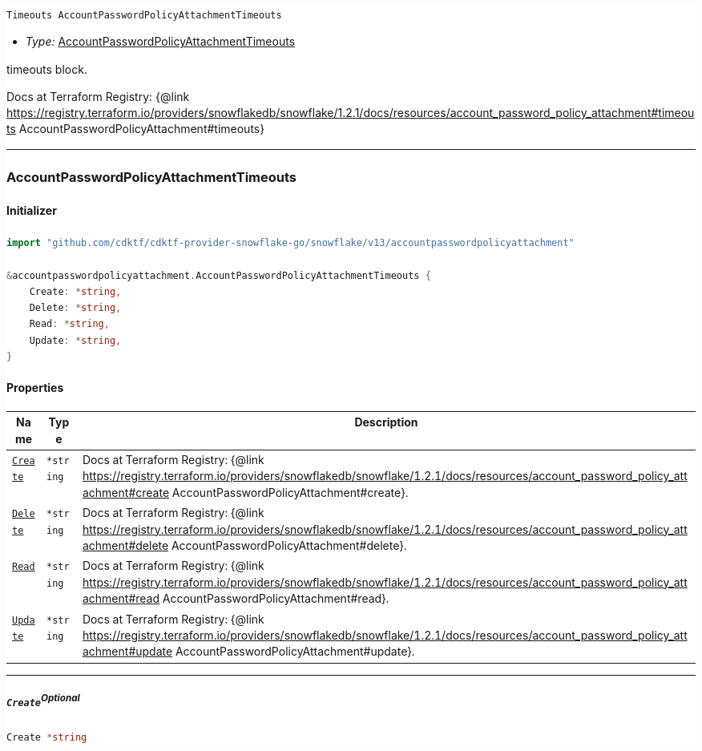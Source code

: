 ```go
Timeouts AccountPasswordPolicyAttachmentTimeouts
```

- *Type:* <a href="#@cdktf/provider-snowflake.accountPasswordPolicyAttachment.AccountPasswordPolicyAttachmentTimeouts">AccountPasswordPolicyAttachmentTimeouts</a>

timeouts block.

Docs at Terraform Registry: {@link https://registry.terraform.io/providers/snowflakedb/snowflake/1.2.1/docs/resources/account_password_policy_attachment#timeouts AccountPasswordPolicyAttachment#timeouts}

---

### AccountPasswordPolicyAttachmentTimeouts <a name="AccountPasswordPolicyAttachmentTimeouts" id="@cdktf/provider-snowflake.accountPasswordPolicyAttachment.AccountPasswordPolicyAttachmentTimeouts"></a>

#### Initializer <a name="Initializer" id="@cdktf/provider-snowflake.accountPasswordPolicyAttachment.AccountPasswordPolicyAttachmentTimeouts.Initializer"></a>

```go
import "github.com/cdktf/cdktf-provider-snowflake-go/snowflake/v13/accountpasswordpolicyattachment"

&accountpasswordpolicyattachment.AccountPasswordPolicyAttachmentTimeouts {
	Create: *string,
	Delete: *string,
	Read: *string,
	Update: *string,
}
```

#### Properties <a name="Properties" id="Properties"></a>

| **Name** | **Type** | **Description** |
| --- | --- | --- |
| <code><a href="#@cdktf/provider-snowflake.accountPasswordPolicyAttachment.AccountPasswordPolicyAttachmentTimeouts.property.create">Create</a></code> | <code>*string</code> | Docs at Terraform Registry: {@link https://registry.terraform.io/providers/snowflakedb/snowflake/1.2.1/docs/resources/account_password_policy_attachment#create AccountPasswordPolicyAttachment#create}. |
| <code><a href="#@cdktf/provider-snowflake.accountPasswordPolicyAttachment.AccountPasswordPolicyAttachmentTimeouts.property.delete">Delete</a></code> | <code>*string</code> | Docs at Terraform Registry: {@link https://registry.terraform.io/providers/snowflakedb/snowflake/1.2.1/docs/resources/account_password_policy_attachment#delete AccountPasswordPolicyAttachment#delete}. |
| <code><a href="#@cdktf/provider-snowflake.accountPasswordPolicyAttachment.AccountPasswordPolicyAttachmentTimeouts.property.read">Read</a></code> | <code>*string</code> | Docs at Terraform Registry: {@link https://registry.terraform.io/providers/snowflakedb/snowflake/1.2.1/docs/resources/account_password_policy_attachment#read AccountPasswordPolicyAttachment#read}. |
| <code><a href="#@cdktf/provider-snowflake.accountPasswordPolicyAttachment.AccountPasswordPolicyAttachmentTimeouts.property.update">Update</a></code> | <code>*string</code> | Docs at Terraform Registry: {@link https://registry.terraform.io/providers/snowflakedb/snowflake/1.2.1/docs/resources/account_password_policy_attachment#update AccountPasswordPolicyAttachment#update}. |

---

##### `Create`<sup>Optional</sup> <a name="Create" id="@cdktf/provider-snowflake.accountPasswordPolicyAttachment.AccountPasswordPolicyAttachmentTimeouts.property.create"></a>

```go
Create *string
```
